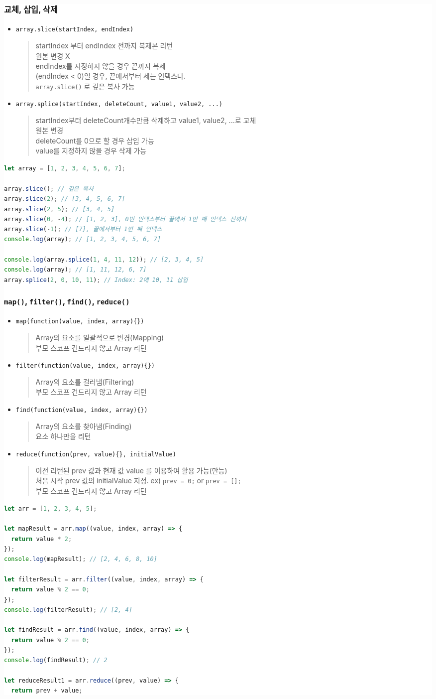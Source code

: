 ### 교체, 삽입, 삭제

- `array.slice(startIndex, endIndex)`
  > startIndex 부터 endIndex 전까지 복제본 리턴  
  > 원본 변경 X  
  > endIndex를 지정하지 않을 경우 끝까지 복제  
  > (endIndex < 0)일 경우, 끝에서부터 세는 인덱스다.  
  > `array.slice()` 로 깊은 복사 가능
- `array.splice(startIndex, deleteCount, value1, value2, ...)`
  > startIndex부터 deleteCount개수만큼 삭제하고 value1, value2, ...로 교체  
  > 원본 변경  
  > deleteCount를 0으로 할 경우 삽입 가능  
  > value를 지정하지 않을 경우 삭제 가능

```js
let array = [1, 2, 3, 4, 5, 6, 7];

array.slice(); // 깊은 복사
array.slice(2); // [3, 4, 5, 6, 7]
array.slice(2, 5); // [3, 4, 5]
array.slice(0, -4); // [1, 2, 3], 0번 인덱스부터 끝에서 1번 째 인덱스 전까지
array.slice(-1); // [7], 끝에서부터 1번 째 인덱스
console.log(array); // [1, 2, 3, 4, 5, 6, 7]

console.log(array.splice(1, 4, 11, 12)); // [2, 3, 4, 5]
console.log(array); // [1, 11, 12, 6, 7]
array.splice(2, 0, 10, 11); // Index: 2에 10, 11 삽입
```

### `map()`, `filter()`, `find()`, `reduce()`

- `map(function(value, index, array){})`
  > Array의 요소를 일괄적으로 변경(Mapping)  
  > 부모 스코프 건드리지 않고 Array 리턴
- `filter(function(value, index, array){})`
  > Array의 요소를 걸러냄(Filtering)  
  > 부모 스코프 건드리지 않고 Array 리턴
- `find(function(value, index, array){})`
  > Array의 요소를 찾아냄(Finding)  
  > 요소 하나만을 리턴
- `reduce(function(prev, value){}, initialValue)`
  > 이전 리턴된 prev 값과 현재 값 value 를 이용하여 활용 가능(만능)  
  > 처음 시작 prev 값의 initialValue 지정. ex) `prev = 0;` or `prev = [];`  
  > 부모 스코프 건드리지 않고 Array 리턴

```js
let arr = [1, 2, 3, 4, 5];

let mapResult = arr.map((value, index, array) => {
  return value * 2;
});
console.log(mapResult); // [2, 4, 6, 8, 10]

let filterResult = arr.filter((value, index, array) => {
  return value % 2 == 0;
});
console.log(filterResult); // [2, 4]

let findResult = arr.find((value, index, array) => {
  return value % 2 == 0;
});
console.log(findResult); // 2

let reduceResult1 = arr.reduce((prev, value) => {
  return prev + value;
```